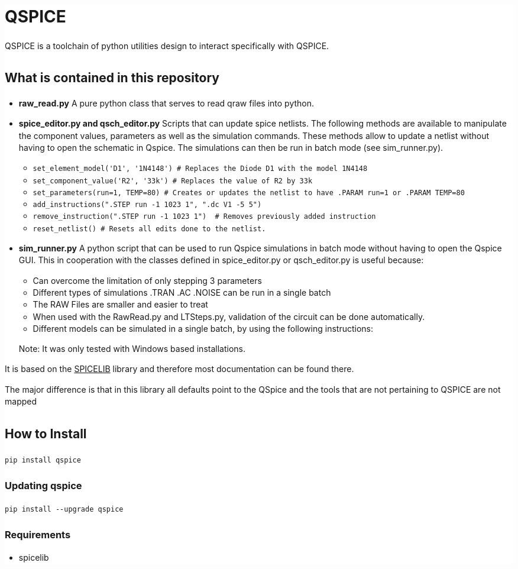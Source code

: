 # QSPICE

QSPICE is a toolchain of python utilities design to interact specifically with QSPICE.

## What is contained in this repository ##

* __raw_read.py__
  A pure python class that serves to read qraw files into python.
* __spice_editor.py and qsch_editor.py__
  Scripts that can update spice netlists. The following methods are available to manipulate the component values,
  parameters as well as the simulation commands. These methods allow to update a netlist without having to open the
  schematic in Qspice. The simulations can then be run in batch mode (see sim_runner.py).

    - `set_element_model('D1', '1N4148') # Replaces the Diode D1 with the model 1N4148`
    - `set_component_value('R2', '33k') # Replaces the value of R2 by 33k`
    - `set_parameters(run=1, TEMP=80) # Creates or updates the netlist to have .PARAM run=1 or .PARAM TEMP=80`
    - `add_instructions(".STEP run -1 1023 1", ".dc V1 -5 5")`
    - `remove_instruction(".STEP run -1 1023 1")  # Removes previously added instruction`
    - `reset_netlist() # Resets all edits done to the netlist.`

* __sim_runner.py__
  A python script that can be used to run Qspice simulations in batch mode without having to open the Qspice GUI.
  This in cooperation with the classes defined in spice_editor.py or qsch_editor.py is useful because:

    - Can overcome the limitation of only stepping 3 parameters
    - Different types of simulations .TRAN .AC .NOISE can be run in a single batch
    - The RAW Files are smaller and easier to treat
    - When used with the RawRead.py and LTSteps.py, validation of the circuit can be done automatically.
    - Different models can be simulated in a single batch, by using the following instructions:

  Note: It was only tested with Windows based installations.

It is based on the [SPICELIB](https://pypi.org/project/spicelib/) library and therefore most documentation can be found there.

The major difference is that in this library all defaults point to the QSpice and the tools that are not pertaining to QSPICE are not mapped

## How to Install ##

`pip install qspice`

### Updating qspice ###

`pip install --upgrade qspice`

### Requirements ###
* spicelib
